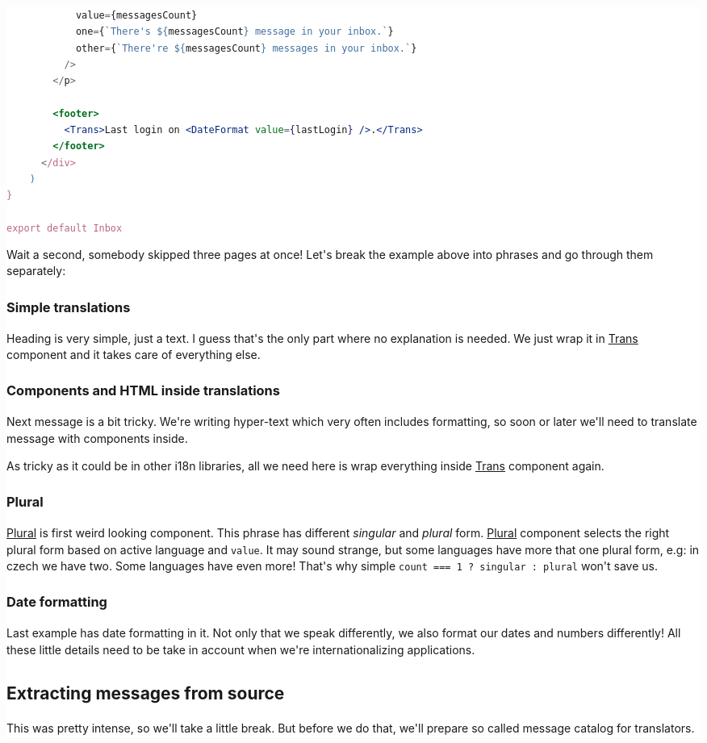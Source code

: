 ```jsx
            value={messagesCount}
            one={`There's ${messagesCount} message in your inbox.`}
            other={`There're ${messagesCount} messages in your inbox.`}
          />
        </p>
        
        <footer>
          <Trans>Last login on <DateFormat value={lastLogin} />.</Trans>
        </footer>
      </div>
    )
}

export default Inbox
```

Wait a second, somebody skipped three pages at once! Let's break the example above
into phrases and go through them separately:

### Simple translations

Heading is very simple, just a text. I guess that's the only part where no
explanation is needed. We just wrap it in [Trans][Trans] component and it
takes care of everything else.

### Components and HTML inside translations

Next message is a bit tricky. We're writing hyper-text which very often includes formatting,
so soon or later we'll need to translate message with components inside.

As tricky as it could be in other i18n libraries, all we need here is wrap everything
inside [Trans][Trans] component again.

### Plural

[Plural][Plural] is first weird looking component.
This phrase has different *singular* and *plural* form. [Plural][Plural] component
selects the right plural form based on active language and `value`. It may sound
strange, but some languages have more that one plural form, e.g: in czech we have
two. Some languages have even more! That's why simple `count === 1 ? singular : plural`
won't save us.

### Date formatting

Last example has date formatting in it. Not only that we speak differently, we
also format our dates and numbers differently! All these little details need to
be take in account when we're internationalizing applications.

## Extracting messages from source

This was pretty intense, so we'll take a little break. But before we do that,
we'll prepare so called message catalog for translators.


[react]: https://facebook.github.io/react/ "React, A javascript library for building user interfaces"
[cldrPlurals]: http://www.unicode.org/cldr/charts/latest/supplemental/language_plural_rules.html
[I18nProvider]: ../ref/react.html#i18nprovider
[withI18n]: ../ref/react.html#withi18n
[Trans]: ../ref/react.html#trans
[Plural]: ../ref/react.html#plural
[NumberFormat]: ../ref/react.html#numberformat
[DateFormat]: ../ref/react.html#dateformat
[ReferenceReact]: ../ref/react.html
[GuideWebpackDynamicLoading]: ../guides/webpack-dynamic-loading.html "Dynamic loading of languages in Webpack"
[Integrations]: ../guides/integrations.html
[TutorialLinguiReact]: https://github.com/lingui/tutorial-lingui-react